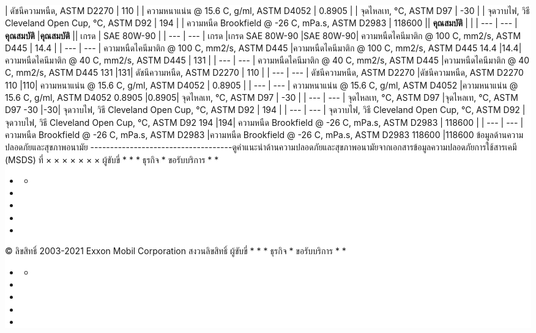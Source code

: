 | ดัชนีความหนืด, ASTM D2270 | 110 |
| ความหนาแน่น @ 15.6 C, g/ml, ASTM D4052 | 0.8905 |
| จุดไหลเท, °C, ASTM D97 | -30 |
| จุดวาบไฟ, วิธี Cleveland Open Cup, °C, ASTM D92 | 194 |
| ความหนืด Brookfield @ -26 C, mPa.s, ASTM D2983 | 118600 || **คุณสมบัติ** |  |
| --- | --- |
 **คุณสมบัติ** |**คุณสมบัติ**  || เกรด | SAE 80W-90 |
| --- | --- |
 เกรด |เกรด SAE 80W-90 |SAE 80W-90| ความหนืดไคนีมาติก @ 100 C, mm2/s, ASTM D445 | 14.4 |
| --- | --- |
 ความหนืดไคนีมาติก @ 100 C, mm2/s, ASTM D445 |ความหนืดไคนีมาติก @ 100 C, mm2/s, ASTM D445 14.4 |14.4| ความหนืดไคนีมาติก @ 40 C, mm2/s, ASTM D445 | 131 |
| --- | --- |
 ความหนืดไคนีมาติก @ 40 C, mm2/s, ASTM D445 |ความหนืดไคนีมาติก @ 40 C, mm2/s, ASTM D445 131 |131| ดัชนีความหนืด, ASTM D2270 | 110 |
| --- | --- |
 ดัชนีความหนืด, ASTM D2270 |ดัชนีความหนืด, ASTM D2270 110 |110| ความหนาแน่น @ 15.6 C, g/ml, ASTM D4052 | 0.8905 |
| --- | --- |
 ความหนาแน่น @ 15.6 C, g/ml, ASTM D4052 |ความหนาแน่น @ 15.6 C, g/ml, ASTM D4052 0.8905 |0.8905| จุดไหลเท, °C, ASTM D97 | -30 |
| --- | --- |
 จุดไหลเท, °C, ASTM D97 |จุดไหลเท, °C, ASTM D97 -30 |-30| จุดวาบไฟ, วิธี Cleveland Open Cup, °C, ASTM D92 | 194 |
| --- | --- |
 จุดวาบไฟ, วิธี Cleveland Open Cup, °C, ASTM D92 |จุดวาบไฟ, วิธี Cleveland Open Cup, °C, ASTM D92 194 |194| ความหนืด Brookfield @ -26 C, mPa.s, ASTM D2983 | 118600 |
| --- | --- |
 ความหนืด Brookfield @ -26 C, mPa.s, ASTM D2983 |ความหนืด Brookfield @ -26 C, mPa.s, ASTM D2983 118600 |118600 ข้อมูลด้านความปลอดภัยและสุขภาพอนามัย
------------------------------------ดูคำแนะนำด้านความปลอดภัยและสุขภาพอนามัยจากเอกสารข้อมูลความปลอดภัยการใช้สารเคมี (MSDS) ที่ 
×
×
×
×
×
×
×
ผู้ขับขี่
* 
* 
* 
ธุรกิจ
* 
ขอรับบริการ
* 
* 
* * 
* 
* 
* 
* 

© ลิขสิทธิ์ 2003-2021 Exxon Mobil Corporation สงวนลิขสิทธิ์ ผู้ขับขี่
* 
* 
* 
ธุรกิจ
* 
ขอรับบริการ
* 
* 
* * 
* 
* 
* 
* 